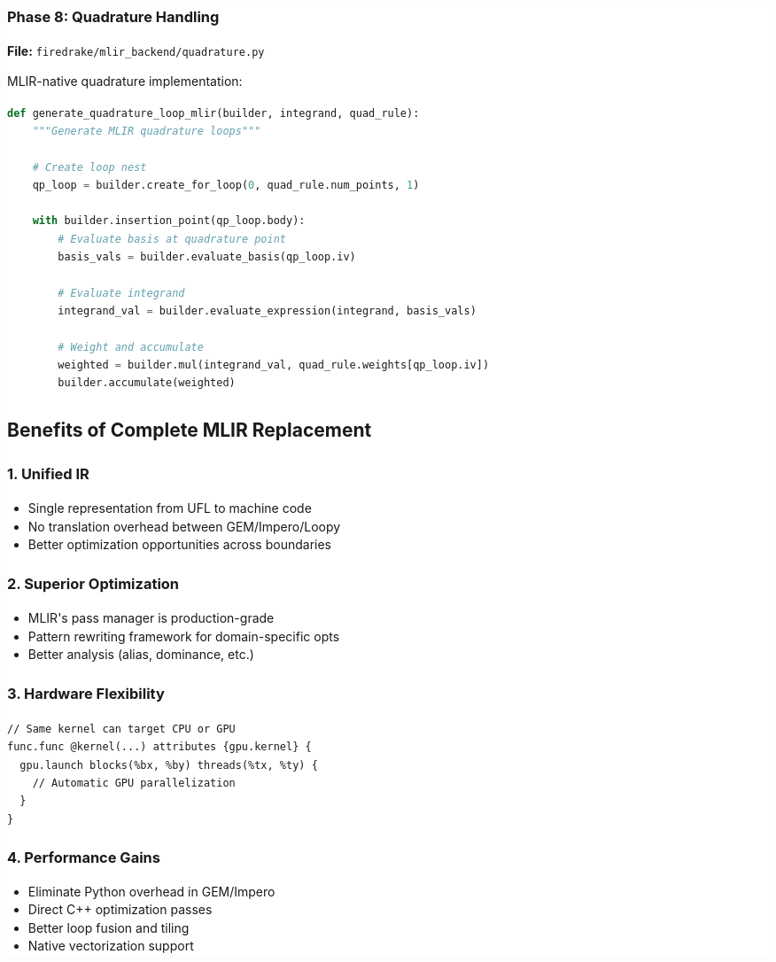 ### Phase 8: Quadrature Handling

**File:** `firedrake/mlir_backend/quadrature.py`

MLIR-native quadrature implementation:

```python
def generate_quadrature_loop_mlir(builder, integrand, quad_rule):
    """Generate MLIR quadrature loops"""
    
    # Create loop nest
    qp_loop = builder.create_for_loop(0, quad_rule.num_points, 1)
    
    with builder.insertion_point(qp_loop.body):
        # Evaluate basis at quadrature point
        basis_vals = builder.evaluate_basis(qp_loop.iv)
        
        # Evaluate integrand
        integrand_val = builder.evaluate_expression(integrand, basis_vals)
        
        # Weight and accumulate
        weighted = builder.mul(integrand_val, quad_rule.weights[qp_loop.iv])
        builder.accumulate(weighted)
```

## Benefits of Complete MLIR Replacement

### 1. Unified IR

* Single representation from UFL to machine code
* No translation overhead between GEM/Impero/Loopy
* Better optimization opportunities across boundaries

### 2. Superior Optimization

* MLIR's pass manager is production-grade
* Pattern rewriting framework for domain-specific opts
* Better analysis (alias, dominance, etc.)

### 3. Hardware Flexibility

```mlir
// Same kernel can target CPU or GPU
func.func @kernel(...) attributes {gpu.kernel} {
  gpu.launch blocks(%bx, %by) threads(%tx, %ty) {
    // Automatic GPU parallelization
  }
}
```

### 4. Performance Gains

* Eliminate Python overhead in GEM/Impero
* Direct C++ optimization passes
* Better loop fusion and tiling
* Native vectorization support

